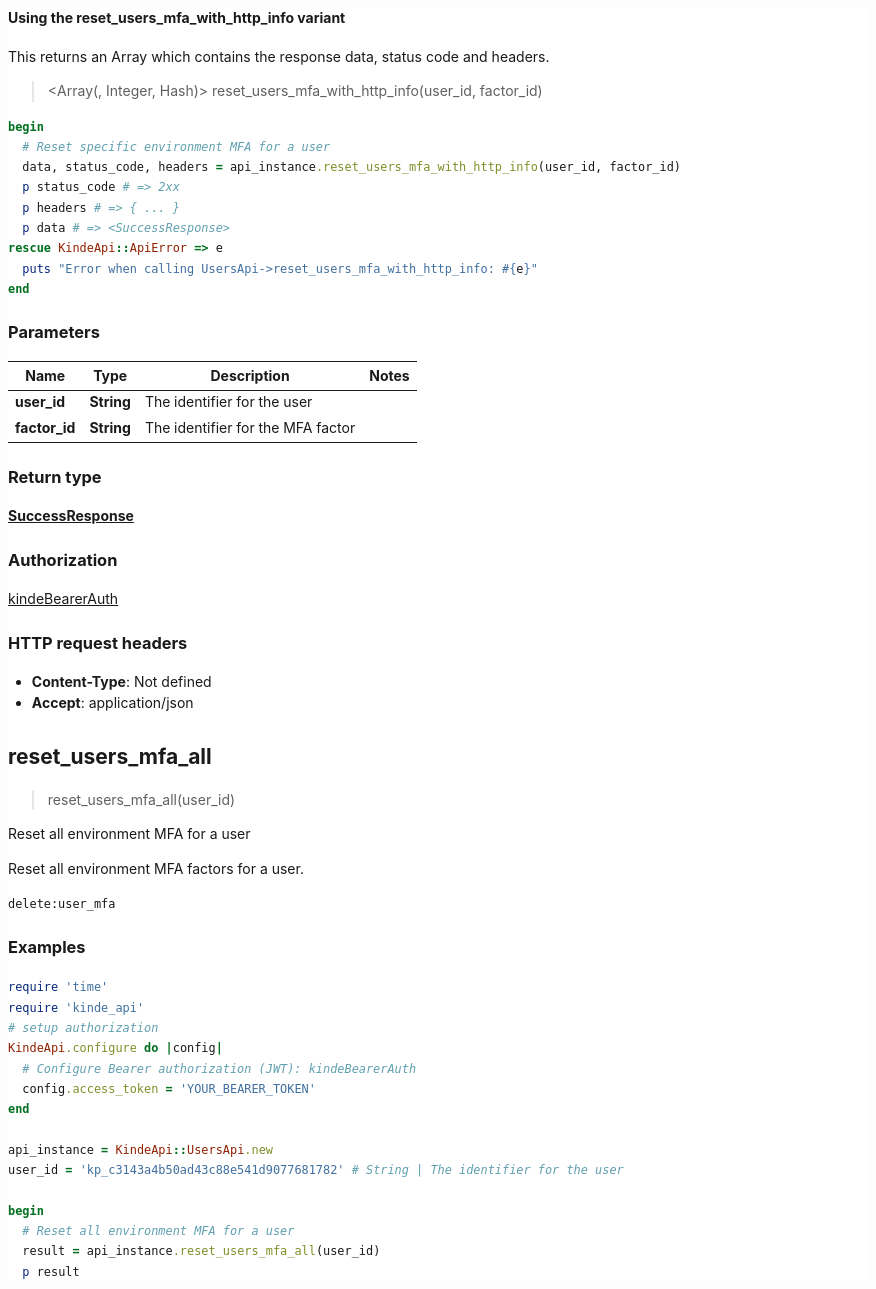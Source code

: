 
#### Using the reset_users_mfa_with_http_info variant

This returns an Array which contains the response data, status code and headers.

> <Array(<SuccessResponse>, Integer, Hash)> reset_users_mfa_with_http_info(user_id, factor_id)

```ruby
begin
  # Reset specific environment MFA for a user
  data, status_code, headers = api_instance.reset_users_mfa_with_http_info(user_id, factor_id)
  p status_code # => 2xx
  p headers # => { ... }
  p data # => <SuccessResponse>
rescue KindeApi::ApiError => e
  puts "Error when calling UsersApi->reset_users_mfa_with_http_info: #{e}"
end
```

### Parameters

| Name | Type | Description | Notes |
| ---- | ---- | ----------- | ----- |
| **user_id** | **String** | The identifier for the user |  |
| **factor_id** | **String** | The identifier for the MFA factor |  |

### Return type

[**SuccessResponse**](SuccessResponse.md)

### Authorization

[kindeBearerAuth](../README.md#kindeBearerAuth)

### HTTP request headers

- **Content-Type**: Not defined
- **Accept**: application/json


## reset_users_mfa_all

> <SuccessResponse> reset_users_mfa_all(user_id)

Reset all environment MFA for a user

Reset all environment MFA factors for a user.  <div>   <code>delete:user_mfa</code> </div> 

### Examples

```ruby
require 'time'
require 'kinde_api'
# setup authorization
KindeApi.configure do |config|
  # Configure Bearer authorization (JWT): kindeBearerAuth
  config.access_token = 'YOUR_BEARER_TOKEN'
end

api_instance = KindeApi::UsersApi.new
user_id = 'kp_c3143a4b50ad43c88e541d9077681782' # String | The identifier for the user

begin
  # Reset all environment MFA for a user
  result = api_instance.reset_users_mfa_all(user_id)
  p result
```